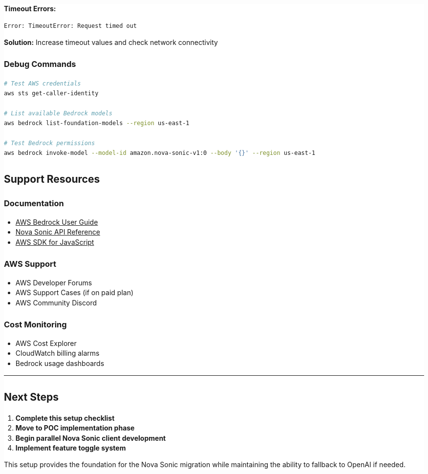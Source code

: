 **Timeout Errors:**
```
Error: TimeoutError: Request timed out
```
**Solution:** Increase timeout values and check network connectivity

### Debug Commands
```bash
# Test AWS credentials
aws sts get-caller-identity

# List available Bedrock models
aws bedrock list-foundation-models --region us-east-1

# Test Bedrock permissions
aws bedrock invoke-model --model-id amazon.nova-sonic-v1:0 --body '{}' --region us-east-1
```

## Support Resources

### Documentation
- [AWS Bedrock User Guide](https://docs.aws.amazon.com/bedrock/)
- [Nova Sonic API Reference](https://docs.aws.amazon.com/nova/latest/userguide/)
- [AWS SDK for JavaScript](https://docs.aws.amazon.com/sdk-for-javascript/)

### AWS Support
- AWS Developer Forums
- AWS Support Cases (if on paid plan)
- AWS Community Discord

### Cost Monitoring
- AWS Cost Explorer
- CloudWatch billing alarms
- Bedrock usage dashboards

---

## Next Steps

1. **Complete this setup checklist**
2. **Move to POC implementation phase**
3. **Begin parallel Nova Sonic client development**
4. **Implement feature toggle system**

This setup provides the foundation for the Nova Sonic migration while maintaining the ability to fallback to OpenAI if needed.
